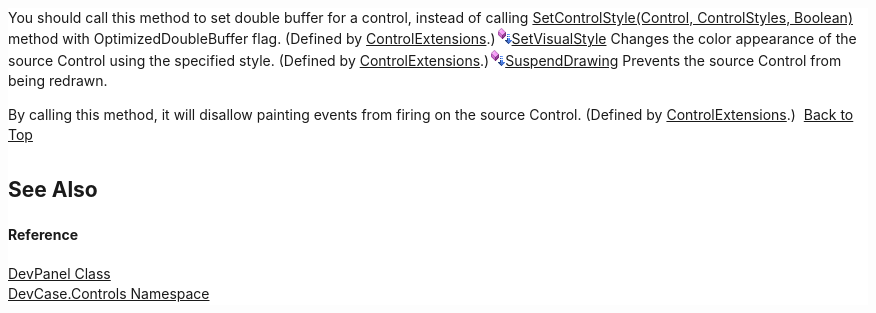  You should call this method to set double buffer for a control, instead of calling <a href="M_DevCase_Core_Extensions_Control_ControlExtensions_SetControlStyle">SetControlStyle(Control, ControlStyles, Boolean)</a> method with OptimizedDoubleBuffer flag.
 (Defined by <a href="T_DevCase_Core_Extensions_Control_ControlExtensions">ControlExtensions</a>.)</td></tr><tr><td>![Public Extension Method](media/pubextension.gif "Public Extension Method")</td><td><a href="M_DevCase_Core_Extensions_Control_ControlExtensions_SetVisualStyle">SetVisualStyle</a></td><td>
Changes the color appearance of the source Control using the specified style.
 (Defined by <a href="T_DevCase_Core_Extensions_Control_ControlExtensions">ControlExtensions</a>.)</td></tr><tr><td>![Public Extension Method](media/pubextension.gif "Public Extension Method")</td><td><a href="M_DevCase_Core_Extensions_Control_ControlExtensions_SuspendDrawing">SuspendDrawing</a></td><td>
Prevents the source Control from being redrawn. 

 By calling this method, it will disallow painting events from firing on the source Control.
 (Defined by <a href="T_DevCase_Core_Extensions_Control_ControlExtensions">ControlExtensions</a>.)</td></tr></table>&nbsp;
<a href="#devpanel-methods">Back to Top</a>

## See Also


#### Reference
<a href="T_DevCase_Controls_DevPanel">DevPanel Class</a><br /><a href="N_DevCase_Controls">DevCase.Controls Namespace</a><br />